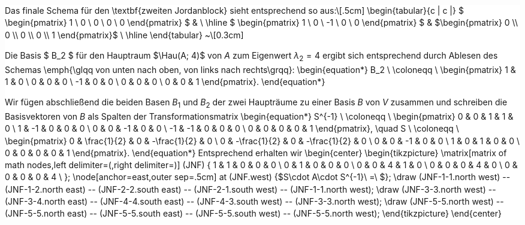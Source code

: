 Das finale Schema für den \textbf{zweiten Jordanblock} sieht entsprechend so aus:\\[.5cm]
\begin{tabular}{c | c |}
  $ \begin{pmatrix}
      1 \\ 0 \\ 0 \\ 0 \\ 0
  \end{pmatrix} $ & \\
  \hline
  $ \begin{pmatrix} 1 \\ 0 \\ -1 \\ 0 \\ 0 \end{pmatrix} $ & 
  $\begin{pmatrix} 0 \\ 0 \\ 0 \\ 0 \\ 1 \end{pmatrix}$ \\
  \hline
\end{tabular}
~\\[0.3cm]

Die Basis $ B_2 $ für den Hauptraum $\Hau(A; 4)$ von $A$ zum Eigenwert $\lambda_2 = 4$ ergibt sich entsprechend durch Ablesen des Schemas \emph{\glqq von unten nach oben, von links nach rechts\grqq}:
\begin{equation*}
	B_2 \ \coloneqq \ 
    \begin{pmatrix}
        1 & 1 & 0 \\ 0 & 0 & 0 \\ -1 & 0 & 0 \\ 0 & 0 & 0 \\ 0 & 0 & 1
    \end{pmatrix}.
\end{equation*}

Wir fügen abschließend die beiden Basen $B_1$ und $B_2$ der zwei Haupträume zu einer Basis $B$ von $V$ zusammen und schreiben die Basisvektoren von $B$ als Spalten der Transformationsmatrix
\begin{equation*}
	S^{-1} \ \coloneqq \ 
    \begin{pmatrix}
        0 & 0 & 1 & 1 & 0 \\ 
        1 & -1 & 0 & 0 & 0 \\ 
        0 & 0 & -1 & 0 & 0 \\ 
        -1 & -1 & 0 & 0 & 0 \\ 
        0 & 0 & 0 & 0 & 1
    \end{pmatrix},
    \quad
    S \ \coloneqq \ 
    \begin{pmatrix}
        0 & \frac{1}{2} & 0 & -\frac{1}{2} & 0 \\ 
        0 & -\frac{1}{2} & 0 & -\frac{1}{2} & 0 \\ 
        0 & 0 & -1 & 0 & 0 \\ 
        1 & 0 & 1 & 0 & 0 \\ 
        0 & 0 & 0 & 0 & 1
    \end{pmatrix}.
\end{equation*}
Entsprechend erhalten wir
\begin{center}
\begin{tikzpicture}
    \matrix[matrix of math nodes,left delimiter=(,right delimiter=)] (JNF)
    {
        1 & 1 & 0 & 0 & 0 \\
        0 & 1 & 0 & 0 & 0 \\
        0 & 0 & 4 & 1 & 0 \\
        0 & 0 & 0 & 4 & 0 \\
        0 & 0 & 0 & 0 & 4 \\
    };
    \node[anchor=east,outer sep=.5cm] at (JNF.west) {$S\cdot A\cdot S^{-1}\ =\ $};
    \draw (JNF-1-1.north west) -- (JNF-1-2.north east) -- (JNF-2-2.south east) -- (JNF-2-1.south west)
    -- (JNF-1-1.north west);
    \draw (JNF-3-3.north west) -- (JNF-3-4.north east) -- (JNF-4-4.south east) -- (JNF-4-3.south west)
    -- (JNF-3-3.north west);
    \draw (JNF-5-5.north west) -- (JNF-5-5.north east) -- (JNF-5-5.south east) -- (JNF-5-5.south west)
    -- (JNF-5-5.north west);
\end{tikzpicture}
\end{center}
